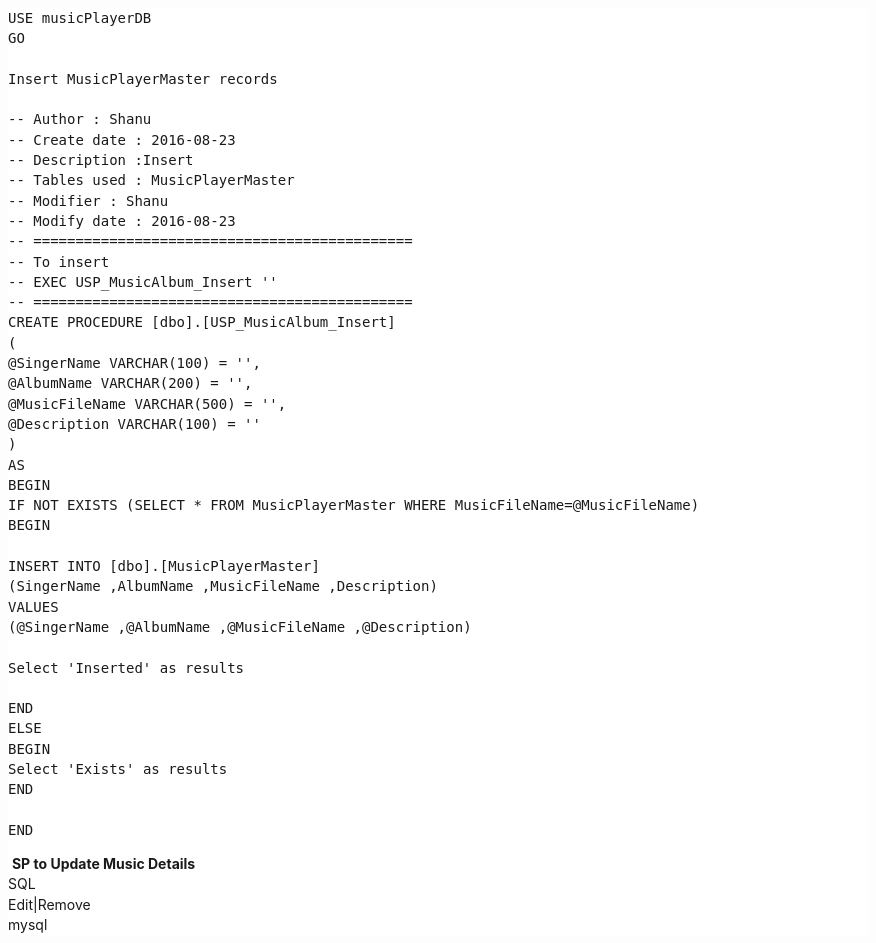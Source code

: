 <div class="preview">
<pre class="js">USE&nbsp;musicPlayerDB&nbsp;&nbsp;&nbsp;
GO&nbsp;&nbsp;&nbsp;&nbsp;
&nbsp;&nbsp;&nbsp;
Insert&nbsp;MusicPlayerMaster&nbsp;records&nbsp;&nbsp;&nbsp;&nbsp;
&nbsp;&nbsp;&nbsp;
--&nbsp;Author&nbsp;:&nbsp;Shanu&nbsp;&nbsp;&nbsp;&nbsp;
--&nbsp;Create&nbsp;date&nbsp;:&nbsp;<span class="js__num">2016</span><span class="js__num">-08</span><span class="js__num">-23</span>&nbsp;&nbsp;&nbsp;&nbsp;
--&nbsp;Description&nbsp;:Insert&nbsp;&nbsp;&nbsp;&nbsp;
--&nbsp;Tables&nbsp;used&nbsp;:&nbsp;MusicPlayerMaster&nbsp;&nbsp;&nbsp;&nbsp;
--&nbsp;Modifier&nbsp;:&nbsp;Shanu&nbsp;&nbsp;&nbsp;&nbsp;
--&nbsp;Modify&nbsp;date&nbsp;:&nbsp;<span class="js__num">2016</span><span class="js__num">-08</span><span class="js__num">-23</span>&nbsp;&nbsp;&nbsp;&nbsp;
--&nbsp;=============================================&nbsp;&nbsp;&nbsp;&nbsp;
--&nbsp;To&nbsp;insert&nbsp;&nbsp;&nbsp;
--&nbsp;EXEC&nbsp;USP_MusicAlbum_Insert&nbsp;<span class="js__string">''</span>&nbsp;&nbsp;&nbsp;&nbsp;
--&nbsp;=============================================&nbsp;&nbsp;&nbsp;&nbsp;
CREATE&nbsp;PROCEDURE&nbsp;[dbo].[USP_MusicAlbum_Insert]&nbsp;&nbsp;&nbsp;&nbsp;
(&nbsp;&nbsp;&nbsp;&nbsp;
@SingerName&nbsp;VARCHAR(<span class="js__num">100</span>)&nbsp;=&nbsp;<span class="js__string">''</span>,&nbsp;&nbsp;&nbsp;&nbsp;
@AlbumName&nbsp;VARCHAR(<span class="js__num">200</span>)&nbsp;=&nbsp;<span class="js__string">''</span>,&nbsp;&nbsp;&nbsp;&nbsp;
@MusicFileName&nbsp;VARCHAR(<span class="js__num">500</span>)&nbsp;=&nbsp;<span class="js__string">''</span>,&nbsp;&nbsp;&nbsp;&nbsp;
@Description&nbsp;VARCHAR(<span class="js__num">100</span>)&nbsp;=&nbsp;<span class="js__string">''</span>&nbsp;&nbsp;&nbsp;
)&nbsp;&nbsp;&nbsp;&nbsp;
AS&nbsp;&nbsp;&nbsp;&nbsp;
BEGIN&nbsp;&nbsp;&nbsp;&nbsp;
IF&nbsp;NOT&nbsp;EXISTS&nbsp;(SELECT&nbsp;*&nbsp;FROM&nbsp;MusicPlayerMaster&nbsp;WHERE&nbsp;MusicFileName=@MusicFileName)&nbsp;&nbsp;&nbsp;&nbsp;
BEGIN&nbsp;&nbsp;&nbsp;&nbsp;
&nbsp;&nbsp;&nbsp;
INSERT&nbsp;INTO&nbsp;[dbo].[MusicPlayerMaster]&nbsp;&nbsp;&nbsp;
(SingerName&nbsp;,AlbumName&nbsp;,MusicFileName&nbsp;,Description)&nbsp;&nbsp;&nbsp;
VALUES&nbsp;&nbsp;&nbsp;
(@SingerName&nbsp;,@AlbumName&nbsp;,@MusicFileName&nbsp;,@Description)&nbsp;&nbsp;&nbsp;
&nbsp;&nbsp;&nbsp;
Select&nbsp;<span class="js__string">'Inserted'</span>&nbsp;as&nbsp;results&nbsp;&nbsp;&nbsp;&nbsp;
&nbsp;&nbsp;&nbsp;
END&nbsp;&nbsp;&nbsp;&nbsp;
ELSE&nbsp;&nbsp;&nbsp;&nbsp;
BEGIN&nbsp;&nbsp;&nbsp;&nbsp;
Select&nbsp;<span class="js__string">'Exists'</span>&nbsp;as&nbsp;results&nbsp;&nbsp;&nbsp;&nbsp;
END&nbsp;&nbsp;&nbsp;&nbsp;
&nbsp;&nbsp;&nbsp;
END&nbsp;&nbsp;&nbsp;</pre>
</div>
</div>
</div>
<div class="endscriptcode">&nbsp;<strong>SP to Update Music Details</strong></div>
</div>
<div class="endscriptcode"></div>
<div class="endscriptcode">
<div class="scriptcode">
<div class="pluginEditHolder" pluginCommand="mceScriptCode">
<div class="title"><span>SQL</span></div>
<div class="pluginLinkHolder"><span class="pluginEditHolderLink">Edit</span>|<span class="pluginRemoveHolderLink">Remove</span></div>
<span class="hidden">mysql</span>

